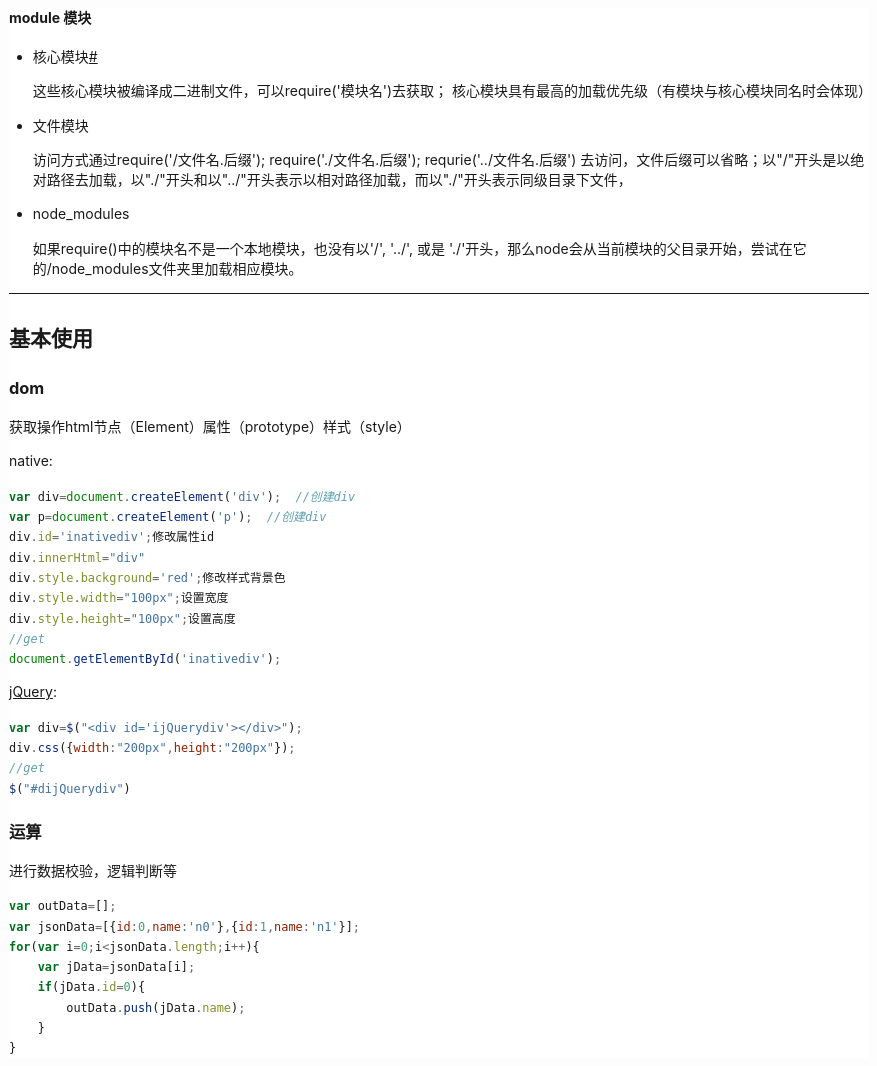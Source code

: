 #### module 模块
* 核心模块[#](https://nodejs.org/dist/latest-v5.x/docs/api/)

	这些核心模块被编译成二进制文件，可以require('模块名')去获取；
	核心模块具有最高的加载优先级（有模块与核心模块同名时会体现）

* 文件模块

	访问方式通过require('/文件名.后缀'); require('./文件名.后缀'); requrie('../文件名.后缀') 去访问，文件后缀可以省略；以"/"开头是以绝对路径去加载，以"./"开头和以"../"开头表示以相对路径加载，而以"./"开头表示同级目录下文件，

* node_modules

	如果require()中的模块名不是一个本地模块，也没有以'/', '../', 或是 './'开头，那么node会从当前模块的父目录开始，尝试在它的/node_modules文件夹里加载相应模块。

***

## 基本使用

### dom
获取操作html节点（Element）属性（prototype）样式（style）

native:

```js
var div=document.createElement('div');  //创建div
var p=document.createElement('p');  //创建div
div.id='inativediv';修改属性id
div.innerHtml="div"
div.style.background='red';修改样式背景色
div.style.width="100px";设置宽度
div.style.height="100px";设置高度
//get
document.getElementById('inativediv');
```

[jQuery](http://api.jquery.com/jQuery/#jQuery1):

```js
var div=$("<div id='ijQuerydiv'></div>");
div.css({width:"200px",height:"200px"});
//get
$("#dijQuerydiv")
```

### 运算
进行数据校验，逻辑判断等

```js
var outData=[];
var jsonData=[{id:0,name:'n0'},{id:1,name:'n1'}];
for(var i=0;i<jsonData.length;i++){
	var jData=jsonData[i];
	if(jData.id=0){
		outData.push(jData.name);
	}
}
```
